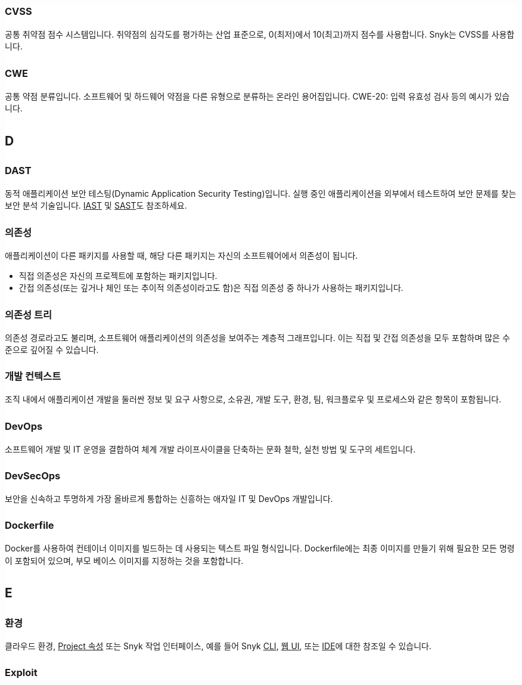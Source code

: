 ### CVSS

공통 취약점 점수 시스템입니다. 취약점의 심각도를 평가하는 산업 표준으로, 0(최저)에서 10(최고)까지 점수를 사용합니다. Snyk는 CVSS를 사용합니다.

### CWE

공통 약점 분류입니다. 소프트웨어 및 하드웨어 약점을 다른 유형으로 분류하는 온라인 용어집입니다. CWE-20: 입력 유효성 검사 등의 예시가 있습니다.

## D

### DAST

동적 애플리케이션 보안 테스팅(Dynamic Application Security Testing)입니다. 실행 중인 애플리케이션을 외부에서 테스트하여 보안 문제를 찾는 보안 분석 기술입니다. [IAST](glossary.md#iast) 및 [SAST](glossary.md#sast)도 참조하세요.  

### 의존성

애플리케이션이 다른 패키지를 사용할 때, 해당 다른 패키지는 자신의 소프트웨어에서 의존성이 됩니다.

- 직접 의존성은 자신의 프로젝트에 포함하는 패키지입니다.
- 간접 의존성(또는 깊거나 체인 또는 추이적 의존성이라고도 함)은 직접 의존성 중 하나가 사용하는 패키지입니다.

### 의존성 트리

의존성 경로라고도 불리며, 소프트웨어 애플리케이션의 의존성을 보여주는 계층적 그래프입니다. 이는 직접 및 간접 의존성을 모두 포함하며 많은 수준으로 깊어질 수 있습니다.

### 개발 컨텍스트

조직 내에서 애플리케이션 개발을 둘러싼 정보 및 요구 사항으로, 소유권, 개발 도구, 환경, 팀, 워크플로우 및 프로세스와 같은 항목이 포함됩니다.

### DevOps

소프트웨어 개발 및 IT 운영을 결합하여 체계 개발 라이프사이클을 단축하는 문화 철학, 실천 방법 및 도구의 세트입니다.

### DevSecOps

보안을 신속하고 투명하게 가장 올바르게 통합하는 신흥하는 애자일 IT 및 DevOps 개발입니다.

### Dockerfile

Docker를 사용하여 컨테이너 이미지를 빌드하는 데 사용되는 텍스트 파일 형식입니다. Dockerfile에는 최종 이미지를 만들기 위해 필요한 모든 명령이 포함되어 있으며, 부모 베이스 이미지를 지정하는 것을 포함합니다.

## E

### 환경

클라우드 환경, [Project 속성](../snyk-admin/snyk-projects/project-attributes.md) 또는 Snyk 작업 인터페이스, 예를 들어 Snyk [CLI](glossary.md#cli), [웹 UI](glossary.md#snyk-web-ui), 또는 [IDE](glossary.md#ide)에 대한 참조일 수 있습니다.

### Exploit
